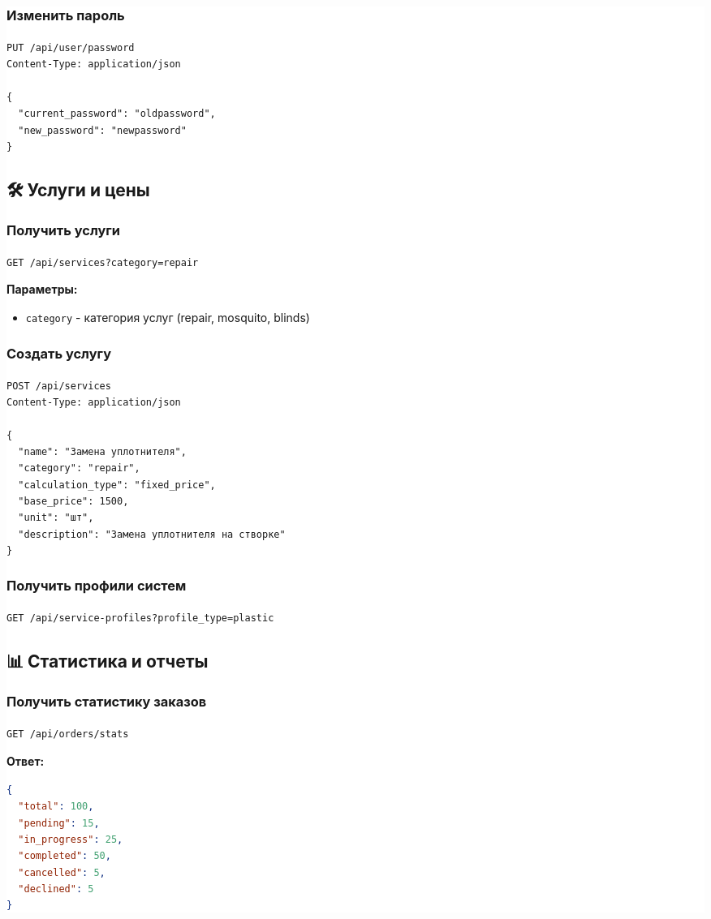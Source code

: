 ### Изменить пароль
```http
PUT /api/user/password
Content-Type: application/json

{
  "current_password": "oldpassword",
  "new_password": "newpassword"
}
```

## 🛠 Услуги и цены

### Получить услуги
```http
GET /api/services?category=repair
```

**Параметры:**
- `category` - категория услуг (repair, mosquito, blinds)

### Создать услугу
```http
POST /api/services
Content-Type: application/json

{
  "name": "Замена уплотнителя",
  "category": "repair",
  "calculation_type": "fixed_price",
  "base_price": 1500,
  "unit": "шт",
  "description": "Замена уплотнителя на створке"
}
```

### Получить профили систем
```http
GET /api/service-profiles?profile_type=plastic
```

## 📊 Статистика и отчеты

### Получить статистику заказов
```http
GET /api/orders/stats
```

**Ответ:**
```json
{
  "total": 100,
  "pending": 15,
  "in_progress": 25,
  "completed": 50,
  "cancelled": 5,
  "declined": 5
}
```

